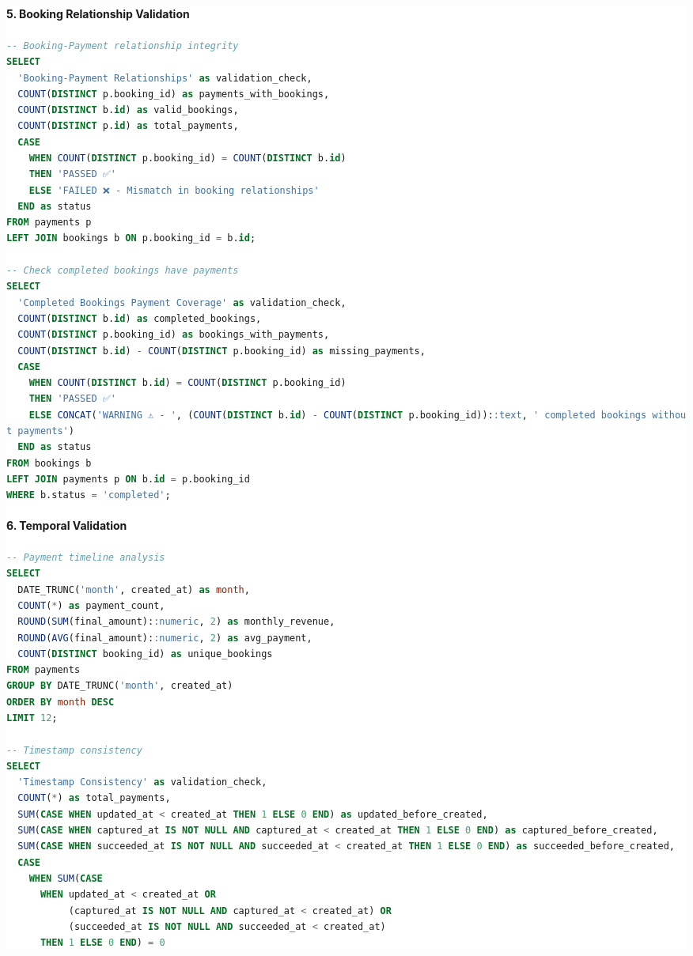 
#### 5. Booking Relationship Validation

```sql
-- Booking-Payment relationship integrity
SELECT
  'Booking-Payment Relationships' as validation_check,
  COUNT(DISTINCT p.booking_id) as payments_with_bookings,
  COUNT(DISTINCT b.id) as valid_bookings,
  COUNT(DISTINCT p.id) as total_payments,
  CASE
    WHEN COUNT(DISTINCT p.booking_id) = COUNT(DISTINCT b.id)
    THEN 'PASSED ✅'
    ELSE 'FAILED ❌ - Mismatch in booking relationships'
  END as status
FROM payments p
LEFT JOIN bookings b ON p.booking_id = b.id;

-- Check completed bookings have payments
SELECT
  'Completed Bookings Payment Coverage' as validation_check,
  COUNT(DISTINCT b.id) as completed_bookings,
  COUNT(DISTINCT p.booking_id) as bookings_with_payments,
  COUNT(DISTINCT b.id) - COUNT(DISTINCT p.booking_id) as missing_payments,
  CASE
    WHEN COUNT(DISTINCT b.id) = COUNT(DISTINCT p.booking_id)
    THEN 'PASSED ✅'
    ELSE CONCAT('WARNING ⚠️ - ', (COUNT(DISTINCT b.id) - COUNT(DISTINCT p.booking_id))::text, ' completed bookings without payments')
  END as status
FROM bookings b
LEFT JOIN payments p ON b.id = p.booking_id
WHERE b.status = 'completed';
```

#### 6. Temporal Validation

```sql
-- Payment timeline analysis
SELECT
  DATE_TRUNC('month', created_at) as month,
  COUNT(*) as payment_count,
  ROUND(SUM(final_amount)::numeric, 2) as monthly_revenue,
  ROUND(AVG(final_amount)::numeric, 2) as avg_payment,
  COUNT(DISTINCT booking_id) as unique_bookings
FROM payments
GROUP BY DATE_TRUNC('month', created_at)
ORDER BY month DESC
LIMIT 12;

-- Timestamp consistency
SELECT
  'Timestamp Consistency' as validation_check,
  COUNT(*) as total_payments,
  SUM(CASE WHEN updated_at < created_at THEN 1 ELSE 0 END) as updated_before_created,
  SUM(CASE WHEN captured_at IS NOT NULL AND captured_at < created_at THEN 1 ELSE 0 END) as captured_before_created,
  SUM(CASE WHEN succeeded_at IS NOT NULL AND succeeded_at < created_at THEN 1 ELSE 0 END) as succeeded_before_created,
  CASE
    WHEN SUM(CASE
      WHEN updated_at < created_at OR
           (captured_at IS NOT NULL AND captured_at < created_at) OR
           (succeeded_at IS NOT NULL AND succeeded_at < created_at)
      THEN 1 ELSE 0 END) = 0
```